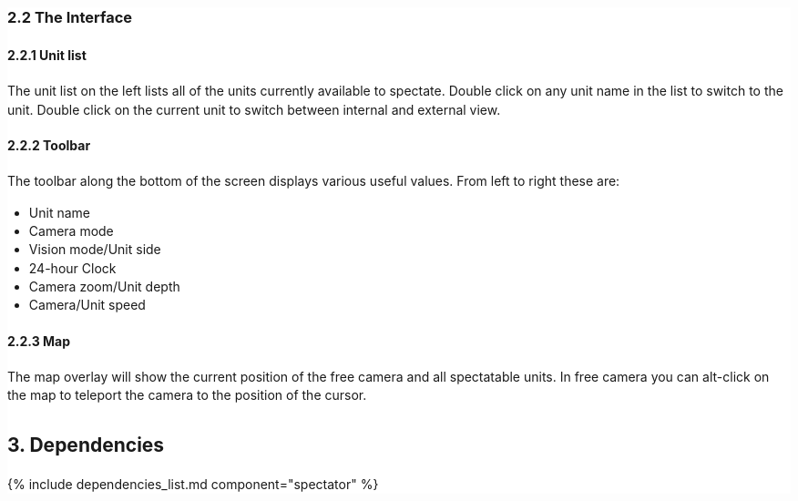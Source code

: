### 2.2 The Interface

#### 2.2.1 Unit list

The unit list on the left lists all of the units currently available to spectate.
Double click on any unit name in the list to switch to the unit.
Double click on the current unit to switch between internal and external view.

#### 2.2.2 Toolbar

The toolbar along the bottom of the screen displays various useful values. From left to right these are:

- Unit name
- Camera mode
- Vision mode/Unit side
- 24-hour Clock
- Camera zoom/Unit depth
- Camera/Unit speed

#### 2.2.3 Map

The map overlay will show the current position of the free camera and all spectatable units. In free camera you can alt-click on the map to teleport the camera to the position of the cursor.

## 3. Dependencies

{% include dependencies_list.md component="spectator" %}
